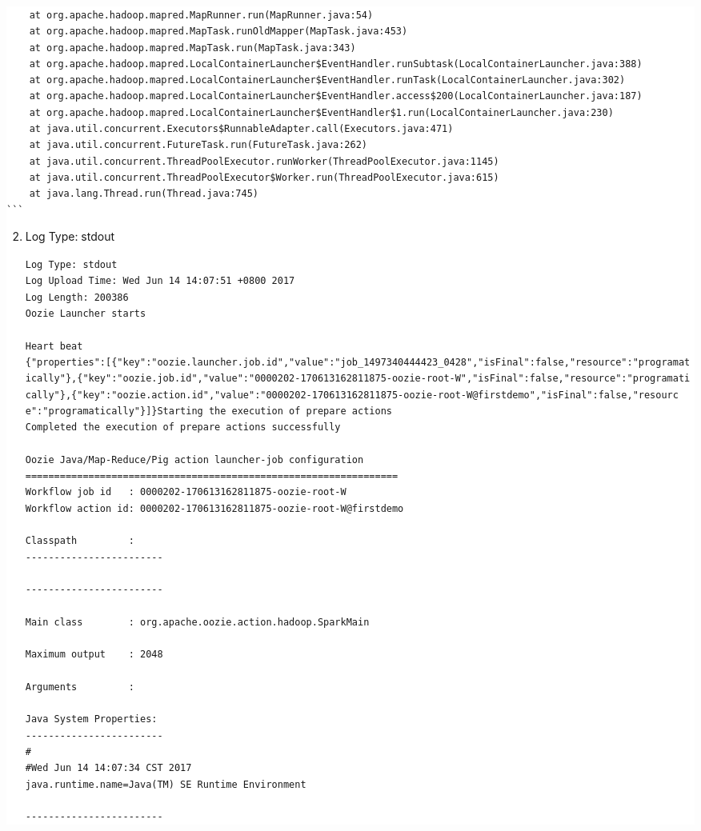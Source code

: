         at org.apache.hadoop.mapred.MapRunner.run(MapRunner.java:54)
        at org.apache.hadoop.mapred.MapTask.runOldMapper(MapTask.java:453)
        at org.apache.hadoop.mapred.MapTask.run(MapTask.java:343)
        at org.apache.hadoop.mapred.LocalContainerLauncher$EventHandler.runSubtask(LocalContainerLauncher.java:388)
        at org.apache.hadoop.mapred.LocalContainerLauncher$EventHandler.runTask(LocalContainerLauncher.java:302)
        at org.apache.hadoop.mapred.LocalContainerLauncher$EventHandler.access$200(LocalContainerLauncher.java:187)
        at org.apache.hadoop.mapred.LocalContainerLauncher$EventHandler$1.run(LocalContainerLauncher.java:230)
        at java.util.concurrent.Executors$RunnableAdapter.call(Executors.java:471)
        at java.util.concurrent.FutureTask.run(FutureTask.java:262)
        at java.util.concurrent.ThreadPoolExecutor.runWorker(ThreadPoolExecutor.java:1145)
        at java.util.concurrent.ThreadPoolExecutor$Worker.run(ThreadPoolExecutor.java:615)
        at java.lang.Thread.run(Thread.java:745)
    ```
2. Log Type: stdout
    ``` console
    Log Type: stdout
    Log Upload Time: Wed Jun 14 14:07:51 +0800 2017
    Log Length: 200386
    Oozie Launcher starts

    Heart beat
    {"properties":[{"key":"oozie.launcher.job.id","value":"job_1497340444423_0428","isFinal":false,"resource":"programatically"},{"key":"oozie.job.id","value":"0000202-170613162811875-oozie-root-W","isFinal":false,"resource":"programatically"},{"key":"oozie.action.id","value":"0000202-170613162811875-oozie-root-W@firstdemo","isFinal":false,"resource":"programatically"}]}Starting the execution of prepare actions
    Completed the execution of prepare actions successfully

    Oozie Java/Map-Reduce/Pig action launcher-job configuration
    =================================================================
    Workflow job id   : 0000202-170613162811875-oozie-root-W
    Workflow action id: 0000202-170613162811875-oozie-root-W@firstdemo

    Classpath         :
    ------------------------
     
    ------------------------

    Main class        : org.apache.oozie.action.hadoop.SparkMain

    Maximum output    : 2048

    Arguments         :

    Java System Properties:
    ------------------------
    #
    #Wed Jun 14 14:07:34 CST 2017
    java.runtime.name=Java(TM) SE Runtime Environment

    ------------------------
